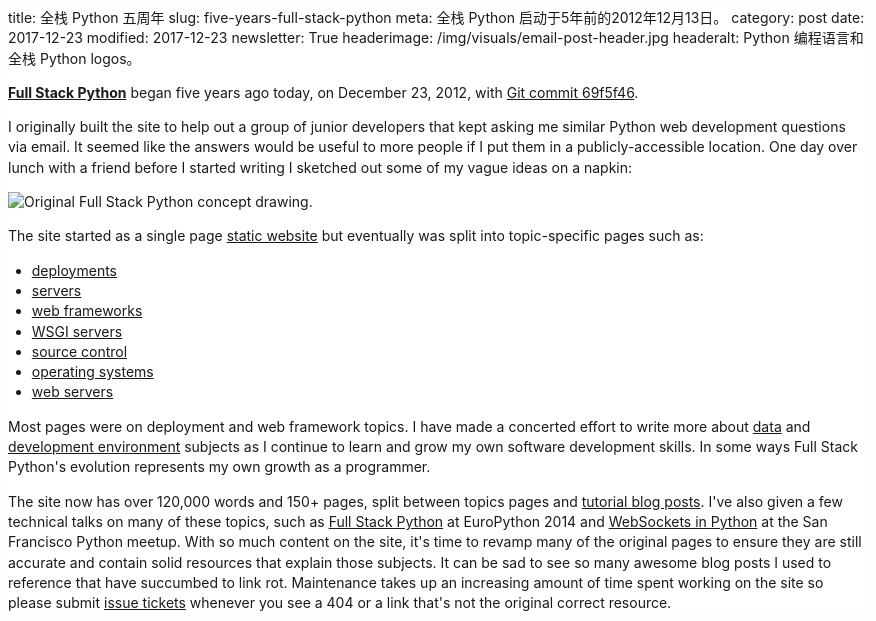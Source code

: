 title: 全栈 Python 五周年
slug: five-years-full-stack-python
meta: 全栈 Python 启动于5年前的2012年12月13日。
category: post
date: 2017-12-23
modified: 2017-12-23
newsletter: True
headerimage: /img/visuals/email-post-header.jpg
headeralt: Python 编程语言和全栈 Python logos。


**[Full Stack Python](https://www.fullstackpython.com/)** began five years 
ago today, on December 23, 2012, with 
[Git commit 69f5f46](https://github.com/mattmakai/fullstackpython.com/commit/69f5f466196f572aab187504d52bc368cde840cd). 

I originally built the site to help out a group of junior developers that 
kept asking me similar Python web development questions via email. It seemed 
like the answers would be useful to more people if I put them in a
publicly-accessible location. One day over lunch with a friend before I 
started writing I sketched out some of my vague ideas on a napkin: 

<img src="https://www.fullstackpython.com/img/visuals/fsp-napkin.jpg" width="100%" class="rnd" alt="Original Full Stack Python concept drawing.">

The site started as a single page 
[static website](https://www.fullstackpython.com/static-site-generator.html) 
but eventually was split into topic-specific pages such as:

* [deployments](https://www.fullstackpython.com/deployments.html)
* [servers](https://www.fullstackpython.com/servers.html)
* [web frameworks](https://www.fullstackpython.com/web-frameworks.html)
* [WSGI servers](https://www.fullstackpython.com/wsgi-servers.html)
* [source control](https://www.fullstackpython.com/source-control.html)
* [operating systems](https://www.fullstackpython.com/operating-systems.html)
* [web servers](https://www.fullstackpython.com/web-servers.html)

Most pages were on deployment and web framework topics. I have made a 
concerted effort to write more about 
[data](https://www.fullstackpython.com/data.html) and 
[development environment](https://www.fullstackpython.com/development-environments.html) 
subjects as I continue to learn and grow my own software development skills. 
In some ways Full Stack Python's evolution represents my own growth as a 
programmer.

The site now has over 120,000 words and 150+ pages, split between topics
pages and [tutorial blog posts](https://www.fullstackpython.com/blog.html). 
I've also given a few technical talks on many of these topics, such as 
[Full Stack Python](https://www.youtube.com/watch?v=s6NaOKD40rY) at 
EuroPython 2014 and 
[WebSockets in Python](https://www.youtube.com/watch?v=L5YQbNrFfyw) at
the San Francisco Python meetup. With so much content on the site, it's time
to revamp many of the original pages to ensure they are still accurate and
contain solid resources that explain those subjects. It can be sad to see so
many awesome blog posts I used to reference that have succumbed to link rot.
Maintenance takes up an increasing amount of time spent working on the site
so please submit 
[issue tickets](https://github.com/mattmakai/fullstackpython.com/issues) 
whenever you see a 404 or a link that's not the original correct resource.
